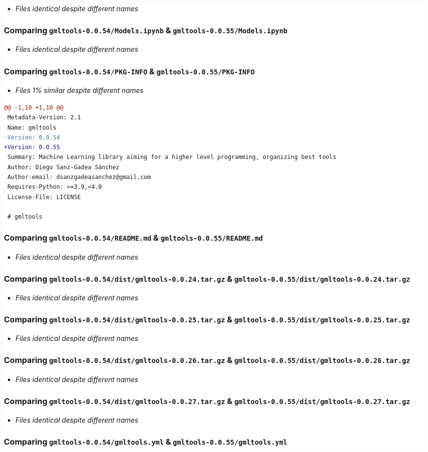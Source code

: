  * *Files identical despite different names*

### Comparing `gmltools-0.0.54/Models.ipynb` & `gmltools-0.0.55/Models.ipynb`

 * *Files identical despite different names*

### Comparing `gmltools-0.0.54/PKG-INFO` & `gmltools-0.0.55/PKG-INFO`

 * *Files 1% similar despite different names*

```diff
@@ -1,10 +1,10 @@
 Metadata-Version: 2.1
 Name: gmltools
-Version: 0.0.54
+Version: 0.0.55
 Summary: Machine Learning library aiming for a higher level programming, organizing best tools
 Author: Diego Sanz-Gadea Sánchez
 Author-email: dsanzgadeasanchez@gmail.com
 Requires-Python: >=3.9,<4.0
 License-File: LICENSE
 
 # gmltools
```

### Comparing `gmltools-0.0.54/README.md` & `gmltools-0.0.55/README.md`

 * *Files identical despite different names*

### Comparing `gmltools-0.0.54/dist/gmltools-0.0.24.tar.gz` & `gmltools-0.0.55/dist/gmltools-0.0.24.tar.gz`

 * *Files identical despite different names*

### Comparing `gmltools-0.0.54/dist/gmltools-0.0.25.tar.gz` & `gmltools-0.0.55/dist/gmltools-0.0.25.tar.gz`

 * *Files identical despite different names*

### Comparing `gmltools-0.0.54/dist/gmltools-0.0.26.tar.gz` & `gmltools-0.0.55/dist/gmltools-0.0.26.tar.gz`

 * *Files identical despite different names*

### Comparing `gmltools-0.0.54/dist/gmltools-0.0.27.tar.gz` & `gmltools-0.0.55/dist/gmltools-0.0.27.tar.gz`

 * *Files identical despite different names*

### Comparing `gmltools-0.0.54/gmltools.yml` & `gmltools-0.0.55/gmltools.yml`
